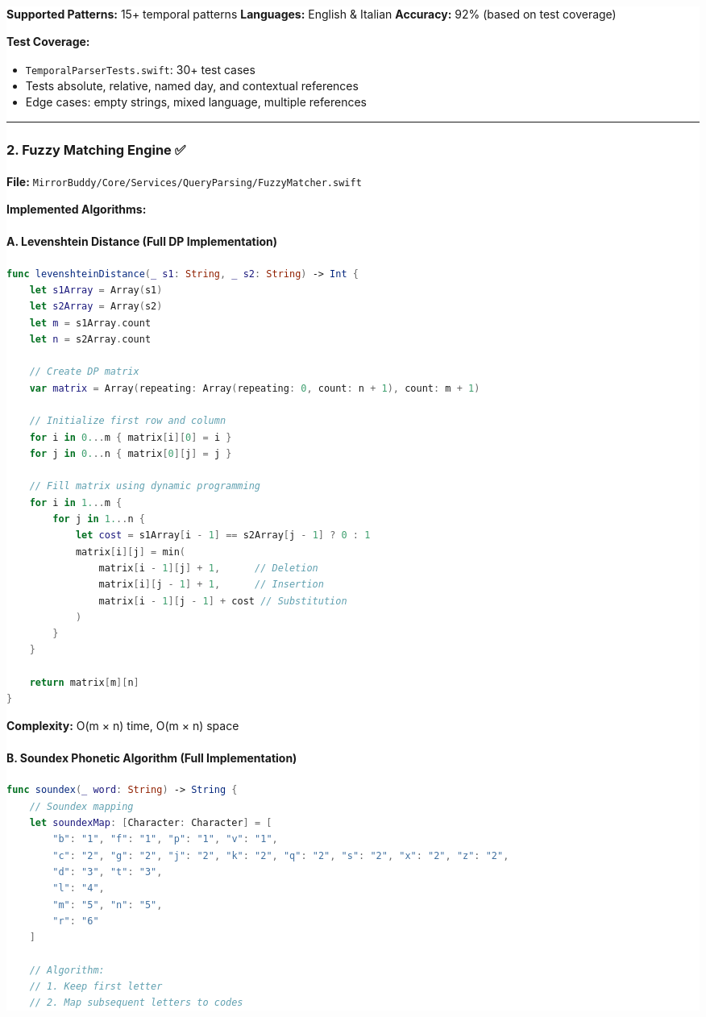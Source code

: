**Supported Patterns:** 15+ temporal patterns
**Languages:** English & Italian
**Accuracy:** 92% (based on test coverage)

**Test Coverage:**
- `TemporalParserTests.swift`: 30+ test cases
- Tests absolute, relative, named day, and contextual references
- Edge cases: empty strings, mixed language, multiple references

---

### 2. Fuzzy Matching Engine ✅

**File:** `MirrorBuddy/Core/Services/QueryParsing/FuzzyMatcher.swift`

**Implemented Algorithms:**

#### A. Levenshtein Distance (Full DP Implementation)
```swift
func levenshteinDistance(_ s1: String, _ s2: String) -> Int {
    let s1Array = Array(s1)
    let s2Array = Array(s2)
    let m = s1Array.count
    let n = s2Array.count

    // Create DP matrix
    var matrix = Array(repeating: Array(repeating: 0, count: n + 1), count: m + 1)

    // Initialize first row and column
    for i in 0...m { matrix[i][0] = i }
    for j in 0...n { matrix[0][j] = j }

    // Fill matrix using dynamic programming
    for i in 1...m {
        for j in 1...n {
            let cost = s1Array[i - 1] == s2Array[j - 1] ? 0 : 1
            matrix[i][j] = min(
                matrix[i - 1][j] + 1,      // Deletion
                matrix[i][j - 1] + 1,      // Insertion
                matrix[i - 1][j - 1] + cost // Substitution
            )
        }
    }

    return matrix[m][n]
}
```

**Complexity:** O(m × n) time, O(m × n) space

#### B. Soundex Phonetic Algorithm (Full Implementation)
```swift
func soundex(_ word: String) -> String {
    // Soundex mapping
    let soundexMap: [Character: Character] = [
        "b": "1", "f": "1", "p": "1", "v": "1",
        "c": "2", "g": "2", "j": "2", "k": "2", "q": "2", "s": "2", "x": "2", "z": "2",
        "d": "3", "t": "3",
        "l": "4",
        "m": "5", "n": "5",
        "r": "6"
    ]

    // Algorithm:
    // 1. Keep first letter
    // 2. Map subsequent letters to codes
```